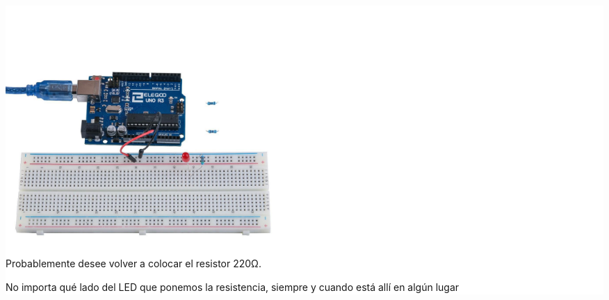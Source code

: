 <img width="400" src="media/image58.jpeg" id="image58">

Probablemente desee volver a colocar el resistor 220Ω.

No importa qué lado del LED que ponemos la resistencia, siempre y cuando está allí en algún lugar

